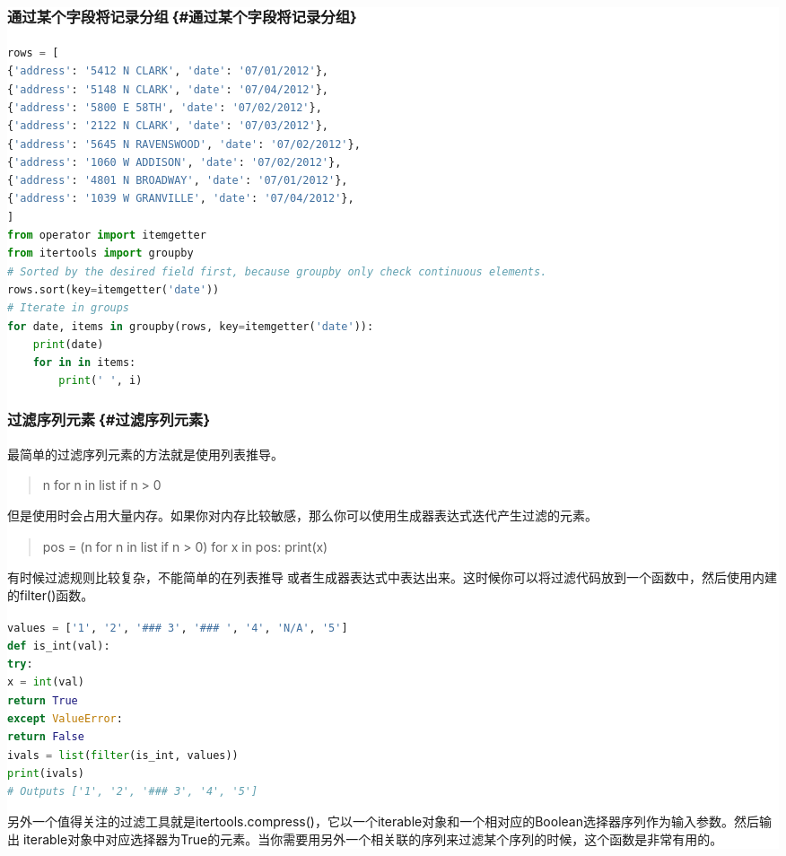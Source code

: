 
### 通过某个字段将记录分组 {#通过某个字段将记录分组}

```python
rows = [
{'address': '5412 N CLARK', 'date': '07/01/2012'},
{'address': '5148 N CLARK', 'date': '07/04/2012'},
{'address': '5800 E 58TH', 'date': '07/02/2012'},
{'address': '2122 N CLARK', 'date': '07/03/2012'},
{'address': '5645 N RAVENSWOOD', 'date': '07/02/2012'},
{'address': '1060 W ADDISON', 'date': '07/02/2012'},
{'address': '4801 N BROADWAY', 'date': '07/01/2012'},
{'address': '1039 W GRANVILLE', 'date': '07/04/2012'},
]
from operator import itemgetter
from itertools import groupby
# Sorted by the desired field first, because groupby only check continuous elements.
rows.sort(key=itemgetter('date'))
# Iterate in groups
for date, items in groupby(rows, key=itemgetter('date')):
    print(date)
    for in in items:
        print(' ', i)
```


### 过滤序列元素 {#过滤序列元素}

最简单的过滤序列元素的方法就是使用列表推导。

> n for n in list if n &gt; 0

但是使用时会占用大量内存。如果你对内存比较敏感，那么你可以使用生成器表达式迭代产生过滤的元素。

> pos = (n for n in list if n &gt; 0)
> for x in pos:
> ​print(x)

有时候过滤规则比较复杂，不能简单的在列表推导 或者生成器表达式中表达出来。这时候你可以将过滤代码放到一个函数中，然后使用内建的filter()函数。

```python
values = ['1', '2', '### 3', '### ', '4', 'N/A', '5']
def is_int(val):
try:
x = int(val)
return True
except ValueError:
return False
ivals = list(filter(is_int, values))
print(ivals)
# Outputs ['1', '2', '### 3', '4', '5']
```

另外一个值得关注的过滤工具就是itertools.compress()，它以一个iterable对象和一个相对应的Boolean选择器序列作为输入参数。然后输出
iterable对象中对应选择器为True的元素。当你需要用另外一个相关联的序列来过滤某个序列的时候，这个函数是非常有用的。
